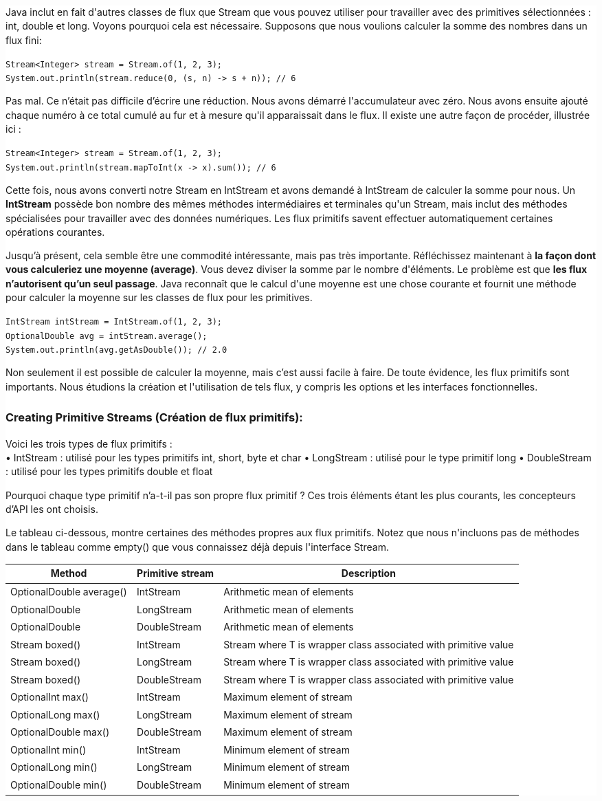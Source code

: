 Java inclut en fait d'autres classes de flux que Stream que vous pouvez utiliser pour travailler avec des primitives sélectionnées : int, double et long. Voyons pourquoi cela est nécessaire. Supposons que nous voulions calculer la somme des nombres dans un flux fini:  

	Stream<Integer> stream = Stream.of(1, 2, 3);
	System.out.println(stream.reduce(0, (s, n) -> s + n)); // 6
Pas mal. Ce n’était pas difficile d’écrire une réduction. Nous avons démarré l'accumulateur avec zéro. Nous avons ensuite ajouté chaque numéro à ce total cumulé au fur et à mesure qu'il apparaissait dans le flux. Il existe une autre façon de procéder, illustrée ici :

	Stream<Integer> stream = Stream.of(1, 2, 3);
	System.out.println(stream.mapToInt(x -> x).sum()); // 6
	
Cette fois, nous avons converti notre Stream<Integer> en IntStream et avons demandé à IntStream de calculer la somme pour nous. Un **IntStream** possède bon nombre des mêmes méthodes intermédiaires et terminales qu'un Stream, mais inclut des méthodes spécialisées pour travailler avec des données numériques. Les flux primitifs savent effectuer automatiquement certaines opérations courantes.  

Jusqu’à présent, cela semble être une commodité intéressante, mais pas très importante. Réfléchissez maintenant à **la façon dont vous calculeriez une moyenne (average)**. Vous devez diviser la somme par le nombre d'éléments. Le problème est que **les flux n’autorisent qu’un seul passage**. Java reconnaît que le calcul d'une moyenne est une chose courante et fournit une méthode pour calculer la moyenne sur les classes de flux pour les primitives.     

	IntStream intStream = IntStream.of(1, 2, 3);
	OptionalDouble avg = intStream.average();
	System.out.println(avg.getAsDouble()); // 2.0
Non seulement il est possible de calculer la moyenne, mais c’est aussi facile à faire. De toute évidence, les flux primitifs sont importants. Nous étudions la création et l'utilisation de tels flux, y compris les options et les interfaces fonctionnelles.  
### Creating Primitive Streams (Création de flux primitifs):  
Voici les trois types de flux primitifs :  
• IntStream : utilisé pour les types primitifs int, short, byte et char
• LongStream : utilisé pour le type primitif long
• DoubleStream : utilisé pour les types primitifs double et float

Pourquoi chaque type primitif n’a-t-il pas son propre flux primitif ? Ces trois éléments étant les plus courants, les concepteurs d’API les ont choisis.  

Le tableau ci-dessous, montre certaines des méthodes propres aux flux primitifs. Notez que nous n'incluons pas de méthodes dans le tableau comme empty() que vous connaissez déjà depuis l'interface Stream.  

| Method                                      | Primitive stream   | Description                                                                            |
|---------------------------------------------|:-------------------|---------------------------------------------------------------------------------------|
| OptionalDouble average()                    | IntStream          | Arithmetic mean of elements                                                           |
| OptionalDouble                              | LongStream         | Arithmetic mean of elements                                                           |
| OptionalDouble                              | DoubleStream       | Arithmetic mean of elements                                                           |
| Stream<T> boxed()                           | IntStream          | Stream<T> where T is wrapper class associated with primitive value                    |
| Stream<T> boxed()                           | LongStream         | Stream<T> where T is wrapper class associated with primitive value                    |
| Stream<T> boxed()                           | DoubleStream       | Stream<T> where T is wrapper class associated with primitive value                    |
| OptionalInt max()                           | IntStream          | Maximum element of stream                                                             |
| OptionalLong max()                          | LongStream         | Maximum element of stream                                                             |
| OptionalDouble max()                        | DoubleStream       | Maximum element of stream                                                             |
| OptionalInt min()                           | IntStream          | Minimum element of stream                                                             |
| OptionalLong min()                          | LongStream         | Minimum element of stream                                                             |
| OptionalDouble min()                        | DoubleStream       | Minimum element of stream                                                             |